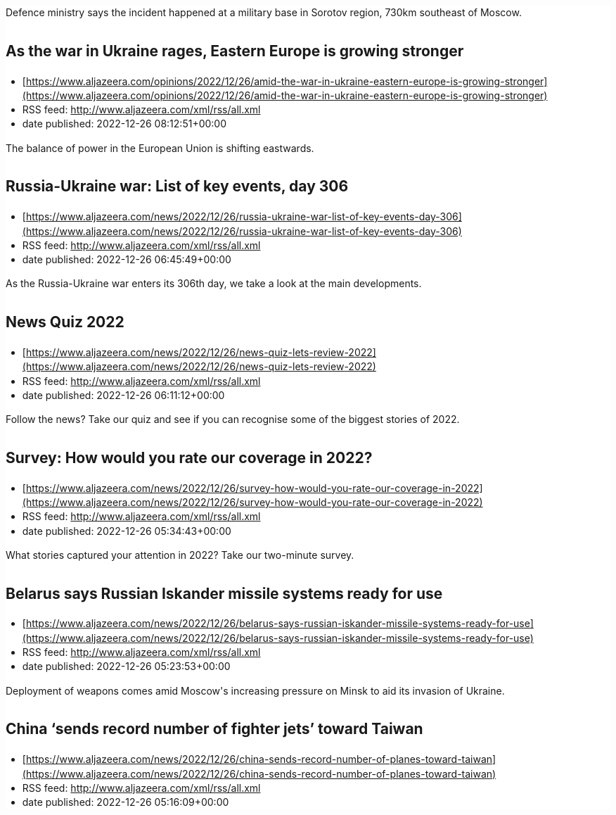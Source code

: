 Defence ministry says the incident happened at a military base in Sorotov region, 730km southeast of Moscow.

## As the war in Ukraine rages, Eastern Europe is growing stronger
 - [https://www.aljazeera.com/opinions/2022/12/26/amid-the-war-in-ukraine-eastern-europe-is-growing-stronger](https://www.aljazeera.com/opinions/2022/12/26/amid-the-war-in-ukraine-eastern-europe-is-growing-stronger)
 - RSS feed: http://www.aljazeera.com/xml/rss/all.xml
 - date published: 2022-12-26 08:12:51+00:00

The balance of power in the European Union is shifting eastwards.

## Russia-Ukraine war: List of key events, day 306
 - [https://www.aljazeera.com/news/2022/12/26/russia-ukraine-war-list-of-key-events-day-306](https://www.aljazeera.com/news/2022/12/26/russia-ukraine-war-list-of-key-events-day-306)
 - RSS feed: http://www.aljazeera.com/xml/rss/all.xml
 - date published: 2022-12-26 06:45:49+00:00

As the Russia-Ukraine war enters its 306th day, we take a look at the main developments.

## News Quiz 2022
 - [https://www.aljazeera.com/news/2022/12/26/news-quiz-lets-review-2022](https://www.aljazeera.com/news/2022/12/26/news-quiz-lets-review-2022)
 - RSS feed: http://www.aljazeera.com/xml/rss/all.xml
 - date published: 2022-12-26 06:11:12+00:00

Follow the news? Take our quiz and see if you can recognise some of the biggest stories of 2022.

## Survey: How would you rate our coverage in 2022?
 - [https://www.aljazeera.com/news/2022/12/26/survey-how-would-you-rate-our-coverage-in-2022](https://www.aljazeera.com/news/2022/12/26/survey-how-would-you-rate-our-coverage-in-2022)
 - RSS feed: http://www.aljazeera.com/xml/rss/all.xml
 - date published: 2022-12-26 05:34:43+00:00

What stories captured your attention in 2022? Take our two-minute survey.

## Belarus says Russian Iskander missile systems ready for use
 - [https://www.aljazeera.com/news/2022/12/26/belarus-says-russian-iskander-missile-systems-ready-for-use](https://www.aljazeera.com/news/2022/12/26/belarus-says-russian-iskander-missile-systems-ready-for-use)
 - RSS feed: http://www.aljazeera.com/xml/rss/all.xml
 - date published: 2022-12-26 05:23:53+00:00

Deployment of weapons comes amid Moscow&#039;s increasing pressure on Minsk to aid its invasion of Ukraine.

## China ‘sends record number of fighter jets’ toward Taiwan
 - [https://www.aljazeera.com/news/2022/12/26/china-sends-record-number-of-planes-toward-taiwan](https://www.aljazeera.com/news/2022/12/26/china-sends-record-number-of-planes-toward-taiwan)
 - RSS feed: http://www.aljazeera.com/xml/rss/all.xml
 - date published: 2022-12-26 05:16:09+00:00
